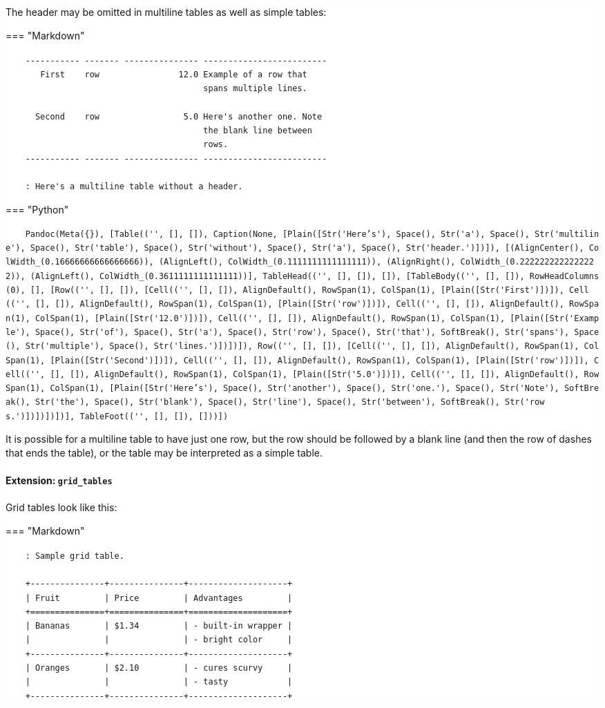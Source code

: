 The header may be omitted in multiline tables as well as simple tables:

=== "Markdown"

        ----------- ------- --------------- -------------------------
           First    row                12.0 Example of a row that
                                            spans multiple lines.
        
          Second    row                 5.0 Here's another one. Note
                                            the blank line between
                                            rows.
        ----------- ------- --------------- -------------------------
        
        : Here's a multiline table without a header.

=== "Python"

        Pandoc(Meta({}), [Table(('', [], []), Caption(None, [Plain([Str('Here’s'), Space(), Str('a'), Space(), Str('multiline'), Space(), Str('table'), Space(), Str('without'), Space(), Str('a'), Space(), Str('header.')])]), [(AlignCenter(), ColWidth_(0.16666666666666666)), (AlignLeft(), ColWidth_(0.1111111111111111)), (AlignRight(), ColWidth_(0.2222222222222222)), (AlignLeft(), ColWidth_(0.3611111111111111))], TableHead(('', [], []), []), [TableBody(('', [], []), RowHeadColumns(0), [], [Row(('', [], []), [Cell(('', [], []), AlignDefault(), RowSpan(1), ColSpan(1), [Plain([Str('First')])]), Cell(('', [], []), AlignDefault(), RowSpan(1), ColSpan(1), [Plain([Str('row')])]), Cell(('', [], []), AlignDefault(), RowSpan(1), ColSpan(1), [Plain([Str('12.0')])]), Cell(('', [], []), AlignDefault(), RowSpan(1), ColSpan(1), [Plain([Str('Example'), Space(), Str('of'), Space(), Str('a'), Space(), Str('row'), Space(), Str('that'), SoftBreak(), Str('spans'), Space(), Str('multiple'), Space(), Str('lines.')])])]), Row(('', [], []), [Cell(('', [], []), AlignDefault(), RowSpan(1), ColSpan(1), [Plain([Str('Second')])]), Cell(('', [], []), AlignDefault(), RowSpan(1), ColSpan(1), [Plain([Str('row')])]), Cell(('', [], []), AlignDefault(), RowSpan(1), ColSpan(1), [Plain([Str('5.0')])]), Cell(('', [], []), AlignDefault(), RowSpan(1), ColSpan(1), [Plain([Str('Here’s'), Space(), Str('another'), Space(), Str('one.'), Space(), Str('Note'), SoftBreak(), Str('the'), Space(), Str('blank'), Space(), Str('line'), Space(), Str('between'), SoftBreak(), Str('rows.')])])])])], TableFoot(('', [], []), []))])



It is possible for a multiline table to have just one row, but the row
should be followed by a blank line (and then the row of dashes that ends
the table), or the table may be interpreted as a simple table.

#### Extension: `grid_tables`

Grid tables look like this:

=== "Markdown"

        : Sample grid table.
        
        +---------------+---------------+--------------------+
        | Fruit         | Price         | Advantages         |
        +===============+===============+====================+
        | Bananas       | $1.34         | - built-in wrapper |
        |               |               | - bright color     |
        +---------------+---------------+--------------------+
        | Oranges       | $2.10         | - cures scurvy     |
        |               |               | - tasty            |
        +---------------+---------------+--------------------+
